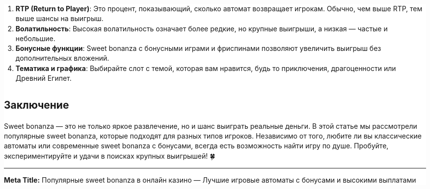 1. **RTP (Return to Player)**: Это процент, показывающий, сколько автомат возвращает игрокам. Обычно, чем выше RTP, тем выше шансы на выигрыш.
2. **Волатильность**: Высокая волатильность означает более редкие, но крупные выигрыши, а низкая — частые и небольшие.
3. **Бонусные функции**: Sweet bonanza с бонусными играми и фриспинами позволяют увеличить выигрыш без дополнительных вложений.
4. **Тематика и графика**: Выбирайте слот с темой, которая вам нравится, будь то приключения, драгоценности или Древний Египет.

## Заключение

Sweet bonanza — это не только яркое развлечение, но и шанс выиграть реальные деньги. В этой статье мы рассмотрели популярные sweet bonanza, которые подходят для разных типов игроков. Независимо от того, любите ли вы классические автоматы или современные sweet bonanza с бонусами, всегда есть возможность найти игру по душе. Пробуйте, экспериментируйте и удачи в поисках крупных выигрышей! 🍀

---

**Meta Title:** Популярные sweet bonanza в онлайн казино — Лучшие игровые автоматы с бонусами и высокими выплатами
